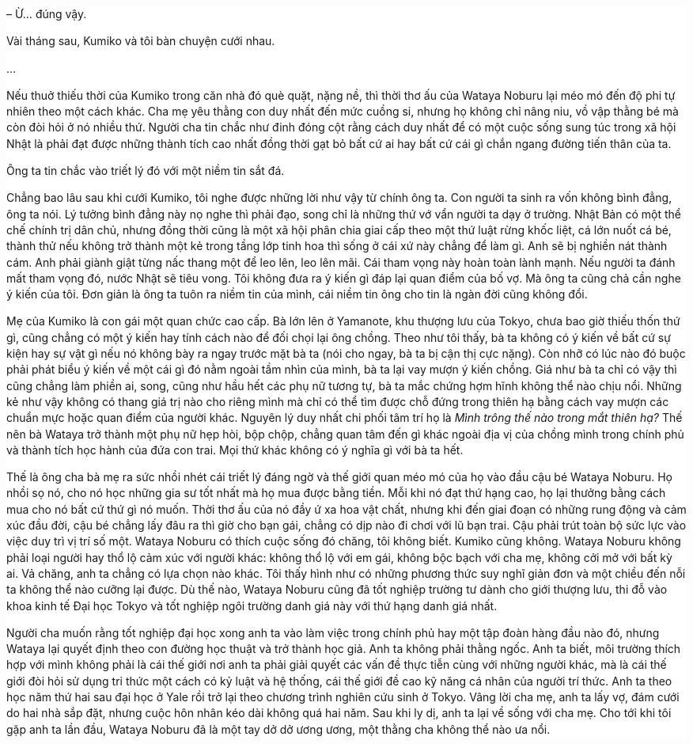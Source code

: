 – Ừ… đúng vậy.

Vài tháng sau, Kumiko và tôi bàn chuyện cưới nhau.

…

Nếu thuở thiếu thời của Kumiko trong căn nhà đó què quặt, nặng nề, thì thời thơ ấu của Wataya Noburu lại méo mó đến độ phi tự nhiên theo một cách khác. Cha mẹ yêu thằng con duy nhất đến mức cuồng si, nhưng họ không chỉ nâng niu, vồ vập thằng bé mà còn đòi hỏi ở nó nhiều thứ. Người cha tin chắc như đinh đóng cột rằng cách duy nhất để có một cuộc sống sung túc trong xã hội Nhật là phải đạt được những thành tích cao nhất đồng thời gạt bỏ bất cứ ai hay bất cứ cái gì chắn ngang đường tiến thân của ta.

Ông ta tin chắc vào triết lý đó với một niềm tin sắt đá.

Chẳng bao lâu sau khi cưới Kumiko, tôi nghe được những lời như vậy từ chính ông ta. Con người ta sinh ra vốn không bình đẳng, ông ta nói. Lý tưởng bình đẳng này nọ nghe thì phải đạo, song chỉ là những thứ vớ vẩn người ta dạy ở trường. Nhật Bản có một thể chế chính trị dân chủ, nhưng đồng thời cũng là một xã hội phân chia giai cấp theo một thứ luật rừng khốc liệt, cá lớn nuốt cá bé, thành thử nếu không trở thành một kẻ trong tầng lớp tinh hoa thì sống ở cái xứ này chẳng để làm gì. Anh sẽ bị nghiền nát thành cám. Anh phải giành giật từng nấc thang một để leo lên, leo lên mãi. Cái tham vọng này hoàn toàn lành mạnh. Nếu người ta đánh mất tham vọng đó, nước Nhật sẽ tiêu vong. Tôi không đưa ra ý kiến gì đáp lại quan điểm của bố vợ. Mà ông ta cũng chả cần nghe ý kiến của tôi. Đơn giản là ông ta tuôn ra niềm tin của mình, cái niềm tin ông cho tin là ngàn đời cũng không đổi.

Mẹ của Kumiko là con gái một quan chức cao cấp. Bà lớn lên ở Yamanote, khu thượng lưu của Tokyo, chưa bao giờ thiếu thốn thứ gì, cũng chẳng có một ý kiến hay tính cách nào để đối chọi lại ông chồng. Theo như tôi thấy, bà ta không có ý kiến về bất cứ sự kiện hay sự vật gì nếu nó không bày ra ngay trước mặt bà ta (nói cho ngay, bà ta bị cận thị cực nặng). Còn nhỡ có lúc nào đó buộc phải phát biểu ý kiến về một cái gì đó nằm ngoài tầm nhìn của mình, bà ta lại vay mượn ý kiến chồng. Giá như bà ta chỉ có vậy thì cũng chẳng làm phiền ai, song, cũng như hầu hết các phụ nữ tương tự, bà ta mắc chứng hợm hĩnh không thể nào chịu nổi. Những kẻ như vậy không có thang giá trị nào cho riêng mình mà chỉ có thể tìm được chỗ đứng trong thiên hạ bằng cách vay mượn các chuẩn mực hoặc quan điểm của người khác. Nguyên lý duy nhất chi phối tâm trí họ là _Mình trông thế nào trong mắt thiên hạ?_ Thế nên bà Wataya trở thành một phụ nữ hẹp hòi, bộp chộp, chẳng quan tâm đến gì khác ngoài địa vị của chồng mình trong chính phủ và thành tích học hành của đứa con trai. Mọi thứ khác không có ý nghĩa gì với bà ta hết.

Thế là ông cha bà mẹ ra sức nhồi nhét cái triết lý đáng ngờ và thế giới quan méo mó của họ vào đầu cậu bé Wataya Noburu. Họ nhồi sọ nó, cho nó học những gia sư tốt nhất mà họ mua được bằng tiền. Mỗi khi nó đạt thứ hạng cao, họ lại thưởng bằng cách mua cho nó bất cứ thứ gì nó muốn. Thời thơ ấu của nó đầy ứ xa hoa vật chất, nhưng khi đến giai đoạn có những rung động và cảm xúc đầu đời, cậu bé chẳng lấy đâu ra thì giờ cho bạn gái, chẳng có dịp nào đi chơi với lũ bạn trai. Cậu phải trút toàn bộ sức lực vào việc duy trì vị trí số một. Wataya Noburu có thích cuộc sống đó chăng, tôi không biết. Kumiko cũng không. Wataya Noburu không phải loại người hay thổ lộ cảm xúc với người khác: không thổ lộ với em gái, không bộc bạch với cha mẹ, không cởi mở với bất kỳ ai. Vả chăng, anh ta chẳng có lựa chọn nào khác. Tôi thấy hình như có những phương thức suy nghĩ giản đơn và một chiều đến nỗi ta không thể nào cưỡng lại được. Dù thế nào, Wataya Noburu cũng đã tốt nghiệp trường tư dành cho giới thượng lưu, thi đỗ vào khoa kinh tế Đại học Tokyo và tốt nghiệp ngôi trường danh giá này với thứ hạng danh giá nhất.

Người cha muốn rằng tốt nghiệp đại học xong anh ta vào làm việc trong chính phủ hay một tập đoàn hàng đầu nào đó, nhưng Wataya lại quyết định theo con đường học thuật và trở thành học giả. Anh ta không phải thằng ngốc. Anh ta biết, môi trường thích hợp với mình không phải là cái thế giới nơi anh ta phải giải quyết các vấn đề thực tiễn cùng với những người khác, mà là cái thế giới đòi hỏi sử dụng tri thức một cách có kỷ luật và hệ thống, cái thế giới đề cao kỹ năng cá nhân của người trí thức. Anh ta theo học năm thứ hai sau đại học ở Yale rồi trở lại theo chương trình nghiên cứu sinh ở Tokyo. Vâng lời cha mẹ, anh ta lấy vợ, đám cưới do hai nhà sắp đặt, nhưng cuộc hôn nhân kéo dài không quá hai năm. Sau khi ly dị, anh ta lại về sống với cha mẹ. Cho tới khi tôi gặp anh ta lần đầu, Wataya Noburu đã là một tay dở dở ương ương, một thằng cha không thể nào ưa nổi.
